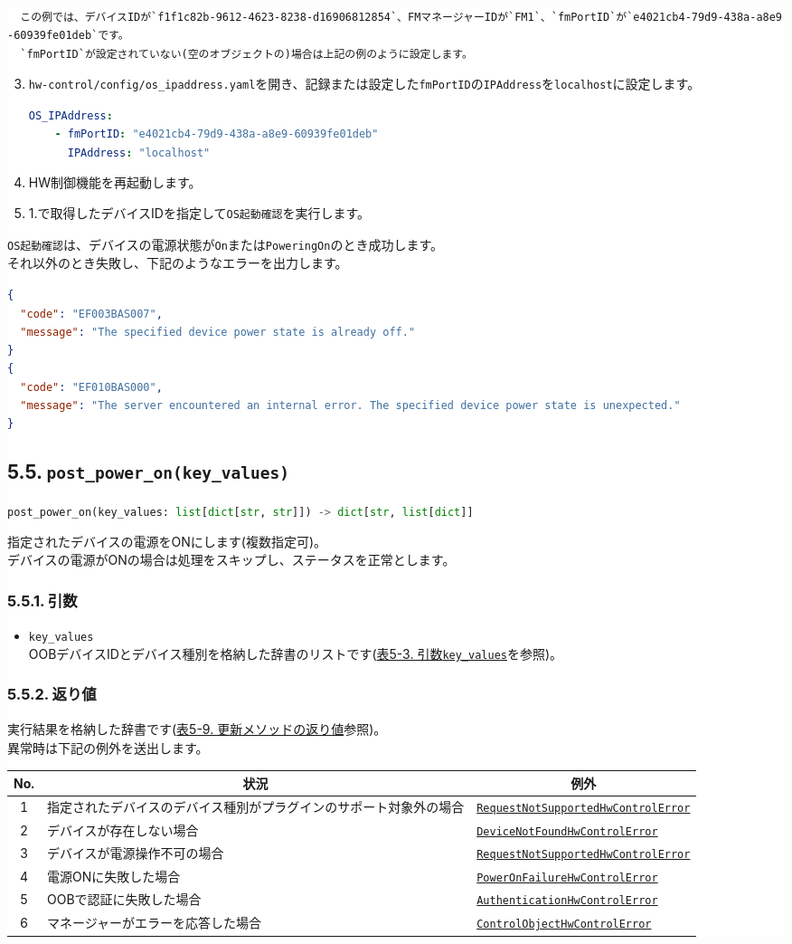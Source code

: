       この例では、デバイスIDが`f1f1c82b-9612-4623-8238-d16906812854`、FMマネージャーIDが`FM1`、`fmPortID`が`e4021cb4-79d9-438a-a8e9-60939fe01deb`です。  
      `fmPortID`が設定されていない(空のオブジェクトの)場合は上記の例のように設定します。

   3. `hw-control/config/os_ipaddress.yaml`を開き、記録または設定した`fmPortID`の`IPAddress`を`localhost`に設定します。

      ``` yaml
      OS_IPAddress:
          - fmPortID: "e4021cb4-79d9-438a-a8e9-60939fe01deb"
            IPAddress: "localhost"
      ```

   4. HW制御機能を再起動します。

3. 1.で取得したデバイスIDを指定して`OS起動確認`を実行します。

`OS起動確認`は、デバイスの電源状態が`On`または`PoweringOn`のとき成功します。  
それ以外のとき失敗し、下記のようなエラーを出力します。

``` json
{
  "code": "EF003BAS007",
  "message": "The specified device power state is already off."
}
{
  "code": "EF010BAS000",
  "message": "The server encountered an internal error. The specified device power state is unexpected."
}
```

## 5.5. `post_power_on(key_values)`

``` python
post_power_on(key_values: list[dict[str, str]]) -> dict[str, list[dict]]
```

指定されたデバイスの電源をONにします(複数指定可)。  
デバイスの電源がONの場合は処理をスキップし、ステータスを正常とします。

### 5.5.1. 引数

- `key_values`  
  OOBデバイスIDとデバイス種別を格納した辞書のリストです([表5-3. 引数`key_values`](05a_OOBプラグインの実装_別紙.md#表5-3-引数key_values)を参照)。

### 5.5.2. 返り値

実行結果を格納した辞書です([表5-9. 更新メソッドの返り値](05a_OOBプラグインの実装_別紙.md#表5-9-更新メソッドの返り値)参照)。  
異常時は下記の例外を送出します。

|No.|状況                                      |例外
|:-:|------------------------------------------|------------------------------------------------------------------------
| 1 |指定されたデバイスのデバイス種別がプラグインのサポート対象外の場合 |[`RequestNotSupportedHwControlError`](07_例外処理.md#72-定義済み例外)
| 2 |デバイスが存在しない場合                  |[`DeviceNotFoundHwControlError`](07_例外処理.md#72-定義済み例外)
| 3 |デバイスが電源操作不可の場合              |[`RequestNotSupportedHwControlError`](07_例外処理.md#72-定義済み例外)
| 4 |電源ONに失敗した場合                      |[`PowerOnFailureHwControlError`](07_例外処理.md#72-定義済み例外)
| 5 |OOBで認証に失敗した場合                   |[`AuthenticationHwControlError`](07_例外処理.md#71-例外クラスの構造)
| 6 |マネージャーがエラーを応答した場合        |[`ControlObjectHwControlError`](07_例外処理.md#ベース例外クラス)
